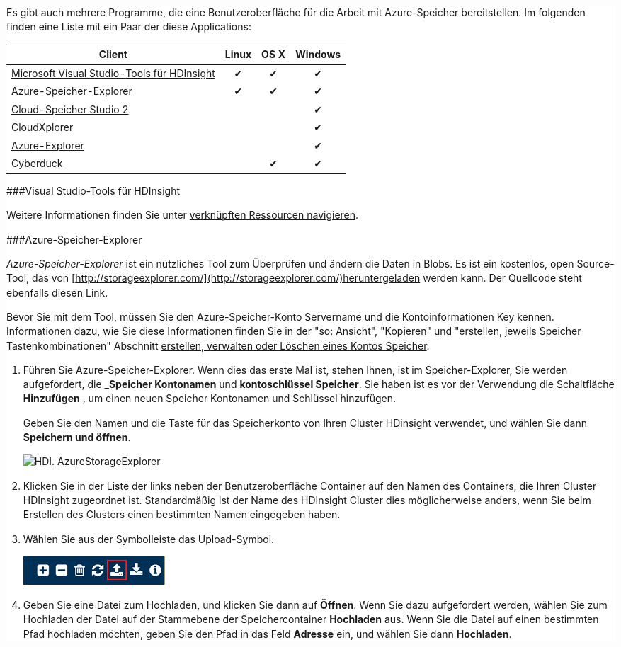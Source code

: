 Es gibt auch mehrere Programme, die eine Benutzeroberfläche für die Arbeit mit Azure-Speicher bereitstellen. Im folgenden finden eine Liste mit ein Paar der diese Applications:

| Client | Linux | OS X | Windows |
| ------ |:-----:|:----:|:-------:|
| [Microsoft Visual Studio-Tools für HDInsight](hdinsight-hadoop-visual-studio-tools-get-started.md#navigate-the-linked-resources) | ✔ | ✔ | ✔ |
| [Azure-Speicher-Explorer](http://storageexplorer.com/) | ✔ | ✔ | ✔ |
| [Cloud-Speicher Studio 2](http://www.cerebrata.com/Products/CloudStorageStudio/) | | | ✔ |
| [CloudXplorer](http://clumsyleaf.com/products/cloudxplorer) | | | ✔ |
| [Azure-Explorer](http://www.cloudberrylab.com/free-microsoft-azure-explorer.aspx) | | | ✔ |
| [Cyberduck](https://cyberduck.io/) |  | ✔ | ✔ |

###<a name="visual-studio-tools-for-hdinsight"></a>Visual Studio-Tools für HDInsight

Weitere Informationen finden Sie unter [verknüpften Ressourcen navigieren](hdinsight-hadoop-visual-studio-tools-get-started.md#navigate-the-linked-resources).

###<a id="storageexplorer"></a>Azure-Speicher-Explorer

*Azure-Speicher-Explorer* ist ein nützliches Tool zum Überprüfen und ändern die Daten in Blobs. Es ist ein kostenlos, open Source-Tool, das von [http://storageexplorer.com/](http://storageexplorer.com/)heruntergeladen werden kann. Der Quellcode steht ebenfalls diesen Link.

Bevor Sie mit dem Tool, müssen Sie den Azure-Speicher-Konto Servername und die Kontoinformationen Key kennen. Informationen dazu, wie Sie diese Informationen finden Sie in der "so: Ansicht", "Kopieren" und "erstellen, jeweils Speicher Tastenkombinationen" Abschnitt [erstellen, verwalten oder Löschen eines Kontos Speicher][azure-create-storage-account].  

1. Führen Sie Azure-Speicher-Explorer. Wenn dies das erste Mal ist, stehen Ihnen, ist im Speicher-Explorer, Sie werden aufgefordert, die ___Speicher Kontonamen__ und __kontoschlüssel Speicher__. Sie haben ist es vor der Verwendung die Schaltfläche __Hinzufügen__ , um einen neuen Speicher Kontonamen und Schlüssel hinzufügen.

    Geben Sie den Namen und die Taste für das Speicherkonto von Ihren Cluster HDinsight verwendet, und wählen Sie dann __Speichern und öffnen__.

    ![HDI. AzureStorageExplorer][image-azure-storage-explorer]

5. Klicken Sie in der Liste der links neben der Benutzeroberfläche Container auf den Namen des Containers, die Ihren Cluster HDInsight zugeordnet ist. Standardmäßig ist der Name des HDInsight Cluster dies möglicherweise anders, wenn Sie beim Erstellen des Clusters einen bestimmten Namen eingegeben haben.

6. Wählen Sie aus der Symbolleiste das Upload-Symbol.

    ![Symbolleiste mit hervorgehobenem Symbol ' Upload '](./media/hdinsight-upload-data/toolbar.png)

7. Geben Sie eine Datei zum Hochladen, und klicken Sie dann auf **Öffnen**. Wenn Sie dazu aufgefordert werden, wählen Sie zum Hochladen der Datei auf der Stammebene der Speichercontainer __Hochladen__ aus. Wenn Sie die Datei auf einen bestimmten Pfad hochladen möchten, geben Sie den Pfad in das Feld __Adresse__ ein, und wählen Sie dann __Hochladen__.


[azure-management-portal]: https://porta.azure.com
[azure-powershell]: http://msdn.microsoft.com/library/windowsazure/jj152841.aspx
[azure-storage-client-library]: /develop/net/how-to-guides/blob-storage/
[azure-create-storage-account]: ../storage/storage-create-storage-account.md
[azure-azcopy-download]: ../storage/storage-use-azcopy.md
[azure-azcopy]: ../storage/storage-use-azcopy.md
[hdinsight-use-sqoop]: hdinsight-use-sqoop.md
[hdinsight-storage]: hdinsight-hadoop-use-blob-storage.md
[hdinsight-submit-jobs]: hdinsight-submit-hadoop-jobs-programmatically.md
[hdinsight-get-started]: hdinsight-hadoop-linux-tutorial-get-started.md
[hdinsight-use-hive]: hdinsight-use-hive.md
[hdinsight-use-pig]: hdinsight-use-pig.md
[hdinsight-provision]: hdinsight-provision-clusters.md
[sqldatabase-create-configure]: ../sql-database-create-configure.md
[apache-sqoop-guide]: http://sqoop.apache.org/docs/1.4.4/SqoopUserGuide.html
[Powershell-install-configure]: ../powershell-install-configure.md
[azurecli]: ../xplat-cli-install.md
[image-azure-storage-explorer]: ./media/hdinsight-upload-data/HDI.AzureStorageExplorer.png
[image-ase-addaccount]: ./media/hdinsight-upload-data/HDI.ASEAddAccount.png
[image-ase-blob]: ./media/hdinsight-upload-data/HDI.ASEBlob.png